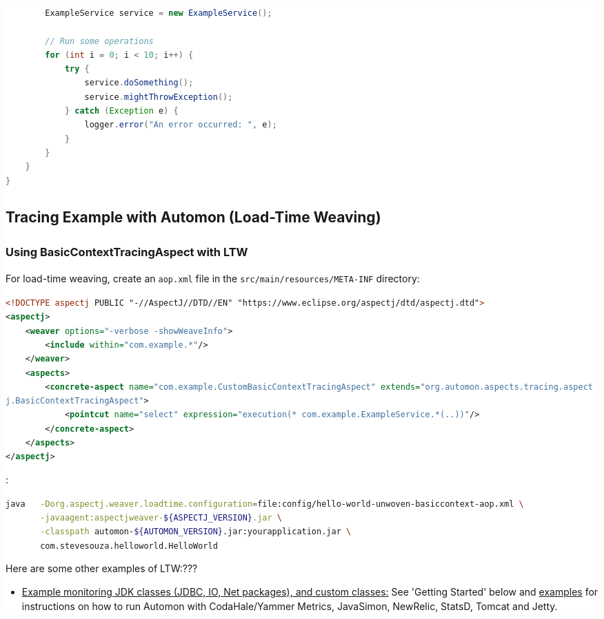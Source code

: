 ```java
        ExampleService service = new ExampleService();

        // Run some operations
        for (int i = 0; i < 10; i++) {
            try {
                service.doSomething();
                service.mightThrowException();
            } catch (Exception e) {
                logger.error("An error occurred: ", e);
            }
        }
    }
}
```

## Tracing Example with Automon (Load-Time Weaving)



### Using BasicContextTracingAspect with LTW

For load-time weaving, create an `aop.xml` file in the `src/main/resources/META-INF` directory:

```xml
<!DOCTYPE aspectj PUBLIC "-//AspectJ//DTD//EN" "https://www.eclipse.org/aspectj/dtd/aspectj.dtd">
<aspectj>
    <weaver options="-verbose -showWeaveInfo">
        <include within="com.example.*"/>
    </weaver>
    <aspects>
        <concrete-aspect name="com.example.CustomBasicContextTracingAspect" extends="org.automon.aspects.tracing.aspectj.BasicContextTracingAspect">
            <pointcut name="select" expression="execution(* com.example.ExampleService.*(..))"/>
        </concrete-aspect>
    </aspects>
</aspectj>
```

:

```bash
java   -Dorg.aspectj.weaver.loadtime.configuration=file:config/hello-world-unwoven-basiccontext-aop.xml \
       -javaagent:aspectjweaver-${ASPECTJ_VERSION}.jar \
       -classpath automon-${AUTOMON_VERSION}.jar:yourapplication.jar \
       com.stevesouza.helloworld.HelloWorld
```

Here are some other examples of LTW:???
* [Example monitoring JDK classes (JDBC, IO, Net packages), and custom classes:]( https://github.com/stevensouza/automon/blob/master/examples/config/automon-aop.xml)
  See 'Getting Started' below and [examples](https://github.com/stevensouza/automon/tree/master/examples) for instructions on how to run Automon with CodaHale/Yammer Metrics, JavaSimon, NewRelic, StatsD, Tomcat and Jetty.
